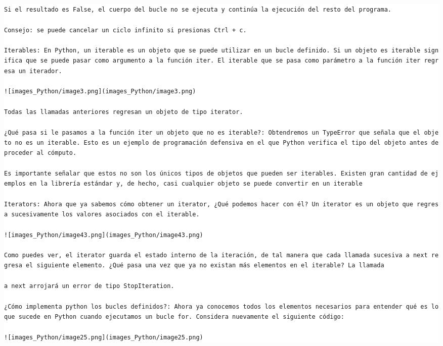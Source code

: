     Si el resultado es False, el cuerpo del bucle no se ejecuta y continúa la ejecución del resto del programa.
    
    Consejo: se puede cancelar un ciclo infinito si presionas Ctrl + c.
    
    Iterables: En Python, un iterable es un objeto que se puede utilizar en un bucle definido. Si un objeto es iterable significa que se puede pasar como argumento a la función iter. El iterable que se pasa como parámetro a la función iter regresa un iterador.
    
    ![images_Python/image3.png](images_Python/image3.png)
    
    Todas las llamadas anteriores regresan un objeto de tipo iterator.
    
    ¿Qué pasa si le pasamos a la función iter un objeto que no es iterable?: Obtendremos un TypeError que señala que el objeto no es un iterable. Esto es un ejemplo de programación defensiva en el que Python verifica el tipo del objeto antes de proceder al cómputo.
    
    Es importante señalar que estos no son los únicos tipos de objetos que pueden ser iterables. Existen gran cantidad de ejemplos en la librería estándar y, de hecho, casi cualquier objeto se puede convertir en un iterable
    
    Iterators: Ahora que ya sabemos cómo obtener un iterator, ¿Qué podemos hacer con él? Un iterator es un objeto que regresa sucesivamente los valores asociados con el iterable.
    
    ![images_Python/image43.png](images_Python/image43.png)
    
    Como puedes ver, el iterator guarda el estado interno de la iteración, de tal manera que cada llamada sucesiva a next regresa el siguiente elemento. ¿Qué pasa una vez que ya no existan más elementos en el iterable? La llamada
    
    a next arrojará un error de tipo StopIteration.
    
    ¿Cómo implementa python los bucles definidos?: Ahora ya conocemos todos los elementos necesarios para entender qué es lo que sucede en Python cuando ejecutamos un bucle for. Considera nuevamente el siguiente código:
    
    ![images_Python/image25.png](images_Python/image25.png)
    